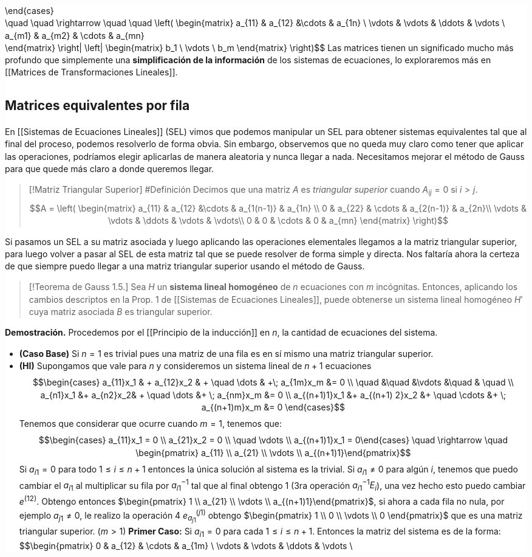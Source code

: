 \end{cases}  
\quad \quad \rightarrow  \quad \quad 
\left( \begin{matrix} 
a_{11} & a_{12} &\cdots & a_{1n} \\ 
\vdots & \vdots & \ddots & \vdots \\ 
a_{m1} & a_{m2} & \cdots & a_{mn}  
\end{matrix} \right|
\left| \begin{matrix} 
b_1 \\ \vdots \\ b_m
\end{matrix} \right)$$
Las matrices tienen un significado mucho más profundo que simplemente una **simplificación de la información** de los sistemas de ecuaciones, lo exploraremos más en [[Matrices de Transformaciones Lineales]]. 

## Matrices equivalentes por fila
En [[Sistemas de Ecuaciones Lineales]] (SEL) vimos que podemos manipular un SEL para obtener sistemas equivalentes tal que al final del proceso, podemos resolverlo de forma obvia. Sin embargo, observemos que no queda muy claro como tener que aplicar las operaciones, podríamos elegir aplicarlas de manera aleatoria y nunca llegar a nada. Necesitamos mejorar el método de Gauss para que quede más claro a donde queremos llegar. 

> [!Matriz Triangular Superior]
> #Definición Decimos que una matriz $A$ es _triangular superior_ cuando $A_{ij} = 0$ si $i > j$.  $$A = \left( \begin{matrix} 
a_{11} & a_{12} &\cdots & a_{1(n-1)} & a_{1n} \\ 
0 & a_{22} & \cdots & a_{2(n-1)} & a_{2n}\\
\vdots & \vdots & \ddots & \vdots & \vdots\\ 
0 & 0 & \cdots & 0 & a_{mn}  
\end{matrix} \right)$$

Si pasamos un SEL a su matriz asociada y luego aplicando las operaciones elementales llegamos a la matriz triangular superior, para luego volver a pasar al SEL de esta matriz tal que se puede resolver de forma simple y directa. Nos faltaría ahora la certeza de que siempre puedo llegar a una matriz triangular superior usando el método de Gauss. 

> [!Teorema de Gauss 1.5.]
> Sea $H$ un **sistema lineal homogéneo** de $n$ ecuaciones con $m$ incógnitas. Entonces, aplicando los cambios descriptos en la Prop. 1 de [[Sistemas de Ecuaciones Lineales]], puede obtenerse un sistema lineal homogéneo $H'$ cuya matriz asociada $B$ es triangular superior.

**Demostración.** Procedemos por el [[Principio de la inducción]] en $n$, la cantidad de ecuaciones del sistema. 
- **(Caso Base)** Si $n = 1$ es trivial pues una matriz de una fila es en sí mismo una matriz triangular superior.
- **(HI)** Supongamos que vale para $n$ y consideremos un sistema lineal de $n+1$ ecuaciones
$$\begin{cases} 
a_{11}x_1 & + a_{12}x_2 & + \quad \dots &  +\; a_{1m}x_m &= 0 \\ 
\quad &\quad &\vdots &\quad & \quad \\ 
a_{n1}x_1 &+ a_{n2}x_2& + \quad \dots &+ \; a_{nm}x_m &= 0 \\
a_{(n+1)1}x_1 &+ a_{(n+1) 2}x_2 &+ \quad \cdots &+ \; a_{(n+1)m}x_m &= 0
\end{cases}$$
  Tenemos que considerar que ocurre cuando $m=1$, tenemos que:
 $$\begin{cases} a_{11}x_1 = 0 \\ a_{21}x_2 = 0 \\ \quad \vdots \\ a_{(n+1)1}x_1 = 0\end{cases} \quad \rightarrow \quad \begin{pmatrix} a_{11} \\ a_{21} \\ \vdots \\ a_{(n+1)1}\end{pmatrix}$$
 Si $a_{i1} = 0$ para todo $1 \leq i \leq n+1$ entonces la única solución al sistema es la trivial.  Si $a_{i1} \neq 0$ para algún $i$, tenemos que puedo cambiar el $a_{i1}$ al multiplicar su fila por $a_{i1}^{-1}$ tal que al final obtengo 1 (3ra operación $a_{i1}^{-1} E_i$), una vez hecho esto puedo cambiar $e^{(12)}$. Obtengo entonces $\begin{pmatrix}  1 \\ a_{21} \\ \vdots \\ a_{(n+1)1}\end{pmatrix}$, si ahora a cada fila no nula, por ejemplo $a_{j1} \neq 0$, le realizo la operación 4 $e^{(j1)}_{a_{j1}}$  obtengo $\begin{pmatrix} 1 \\ 0 \\ \vdots \\ 0 \end{pmatrix}$ que es una matriz triangular superior. 
($m > 1$) **Primer Caso:** Si $a_{i1} = 0$ para cada $1 \leq i \leq n+1$. Entonces la matriz del sistema es de la forma: $$\begin{pmatrix} 0 & a_{12} & \cdots & a_{1m} \\
	\vdots  & \vdots & \ddots & \vdots \\

[^1]: Recordemos que esta notación quiere significar que son los subespacios generados por esos vectores entre los símbolos $<>$, es decir son todos los vectores que resultan de multiplicar a estos por cualquier escalar. 
[^1]: Un "pivot" o pivote es el nombre que se le da un valor no nulo en una fila de una matriz, tal que al aplicar el método de Gauss puedo usarlo para hacer los elementos debajo de este 0, aplicando la operación 4 de la proposición vista en [[Sistemas de Ecuaciones Lineales]].  
[^1]: NEF: No Entra en el examen Final.
[^2]: Recordemos que una lista es un **conjunto ordenado**, es decir un conjunto en el que importa el orden de los elementos. 